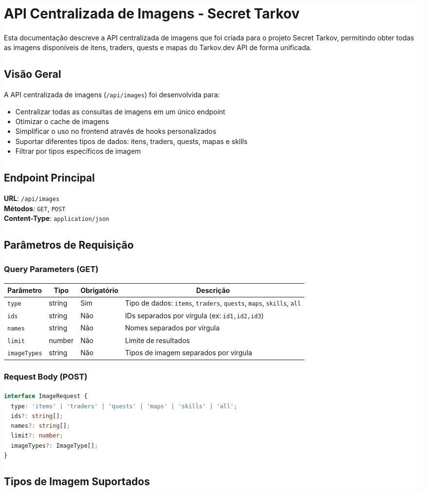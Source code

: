# API Centralizada de Imagens - Secret Tarkov

Esta documentação descreve a API centralizada de imagens que foi criada para o projeto Secret Tarkov, permitindo obter todas as imagens disponíveis de itens, traders, quests e mapas do Tarkov.dev API de forma unificada.

## Visão Geral

A API centralizada de imagens (`/api/images`) foi desenvolvida para:
- Centralizar todas as consultas de imagens em um único endpoint
- Otimizar o cache de imagens
- Simplificar o uso no frontend através de hooks personalizados
- Suportar diferentes tipos de dados: itens, traders, quests, mapas e skills
- Filtrar por tipos específicos de imagem

## Endpoint Principal

**URL**: `/api/images`  
**Métodos**: `GET`, `POST`  
**Content-Type**: `application/json`

## Parâmetros de Requisição

### Query Parameters (GET)

| Parâmetro | Tipo | Obrigatório | Descrição |
|-----------|------|-------------|------------|
| `type` | string | Sim | Tipo de dados: `items`, `traders`, `quests`, `maps`, `skills`, `all` |
| `ids` | string | Não | IDs separados por vírgula (ex: `id1,id2,id3`) |
| `names` | string | Não | Nomes separados por vírgula |
| `limit` | number | Não | Limite de resultados |
| `imageTypes` | string | Não | Tipos de imagem separados por vírgula |

### Request Body (POST)

```typescript
interface ImageRequest {
  type: 'items' | 'traders' | 'quests' | 'maps' | 'skills' | 'all';
  ids?: string[];
  names?: string[];
  limit?: number;
  imageTypes?: ImageType[];
}
```

## Tipos de Imagem Suportados
